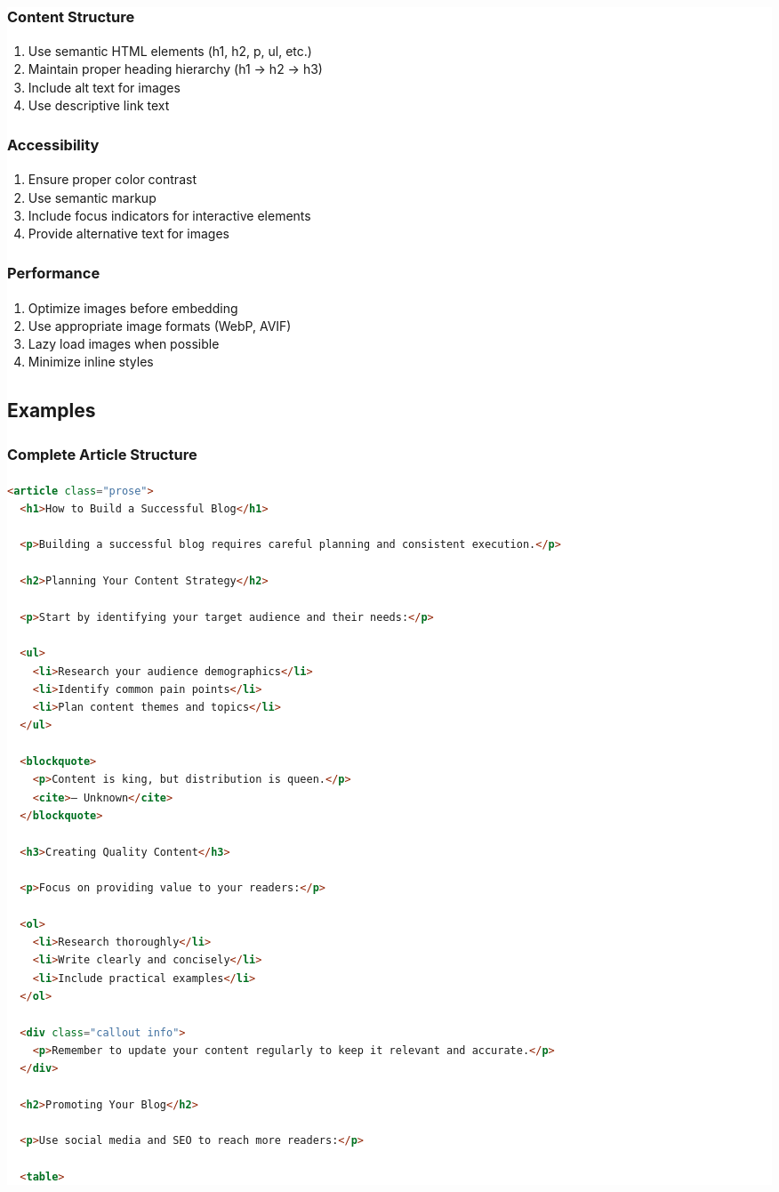 ### Content Structure
1. Use semantic HTML elements (h1, h2, p, ul, etc.)
2. Maintain proper heading hierarchy (h1 → h2 → h3)
3. Include alt text for images
4. Use descriptive link text

### Accessibility
1. Ensure proper color contrast
2. Use semantic markup
3. Include focus indicators for interactive elements
4. Provide alternative text for images

### Performance
1. Optimize images before embedding
2. Use appropriate image formats (WebP, AVIF)
3. Lazy load images when possible
4. Minimize inline styles

## Examples

### Complete Article Structure

```html
<article class="prose">
  <h1>How to Build a Successful Blog</h1>
  
  <p>Building a successful blog requires careful planning and consistent execution.</p>
  
  <h2>Planning Your Content Strategy</h2>
  
  <p>Start by identifying your target audience and their needs:</p>
  
  <ul>
    <li>Research your audience demographics</li>
    <li>Identify common pain points</li>
    <li>Plan content themes and topics</li>
  </ul>
  
  <blockquote>
    <p>Content is king, but distribution is queen.</p>
    <cite>— Unknown</cite>
  </blockquote>
  
  <h3>Creating Quality Content</h3>
  
  <p>Focus on providing value to your readers:</p>
  
  <ol>
    <li>Research thoroughly</li>
    <li>Write clearly and concisely</li>
    <li>Include practical examples</li>
  </ol>
  
  <div class="callout info">
    <p>Remember to update your content regularly to keep it relevant and accurate.</p>
  </div>
  
  <h2>Promoting Your Blog</h2>
  
  <p>Use social media and SEO to reach more readers:</p>
  
  <table>
```
